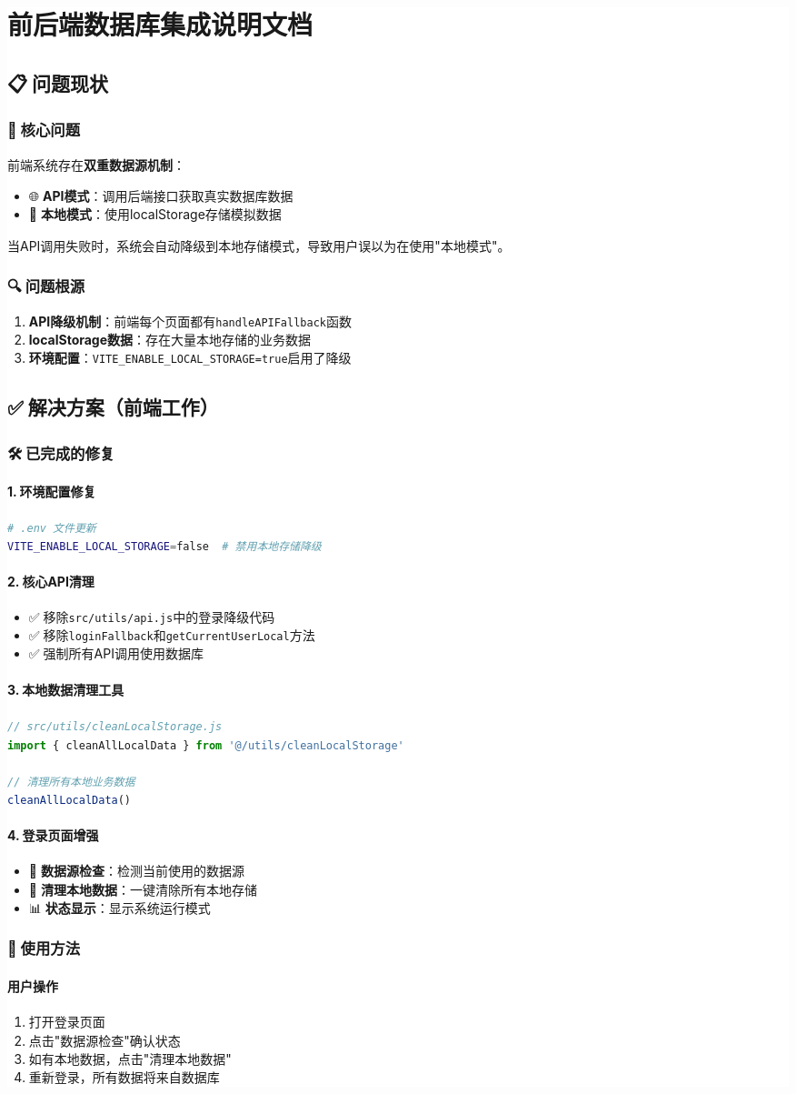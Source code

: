 # 前后端数据库集成说明文档

## 📋 问题现状

### 🎯 核心问题
前端系统存在**双重数据源机制**：
- 🌐 **API模式**：调用后端接口获取真实数据库数据  
- 💾 **本地模式**：使用localStorage存储模拟数据

当API调用失败时，系统会自动降级到本地存储模式，导致用户误以为在使用"本地模式"。

### 🔍 问题根源
1. **API降级机制**：前端每个页面都有`handleAPIFallback`函数
2. **localStorage数据**：存在大量本地存储的业务数据
3. **环境配置**：`VITE_ENABLE_LOCAL_STORAGE=true`启用了降级

## ✅ 解决方案（前端工作）

### 🛠️ 已完成的修复

#### 1. 环境配置修复
```bash
# .env 文件更新
VITE_ENABLE_LOCAL_STORAGE=false  # 禁用本地存储降级
```

#### 2. 核心API清理
- ✅ 移除`src/utils/api.js`中的登录降级代码
- ✅ 移除`loginFallback`和`getCurrentUserLocal`方法
- ✅ 强制所有API调用使用数据库

#### 3. 本地数据清理工具
```javascript
// src/utils/cleanLocalStorage.js
import { cleanAllLocalData } from '@/utils/cleanLocalStorage'

// 清理所有本地业务数据
cleanAllLocalData()
```

#### 4. 登录页面增强
- 🎯 **数据源检查**：检测当前使用的数据源
- 🧹 **清理本地数据**：一键清除所有本地存储
- 📊 **状态显示**：显示系统运行模式

### 🚀 使用方法

#### 用户操作
1. 打开登录页面
2. 点击"数据源检查"确认状态
3. 如有本地数据，点击"清理本地数据" 
4. 重新登录，所有数据将来自数据库
